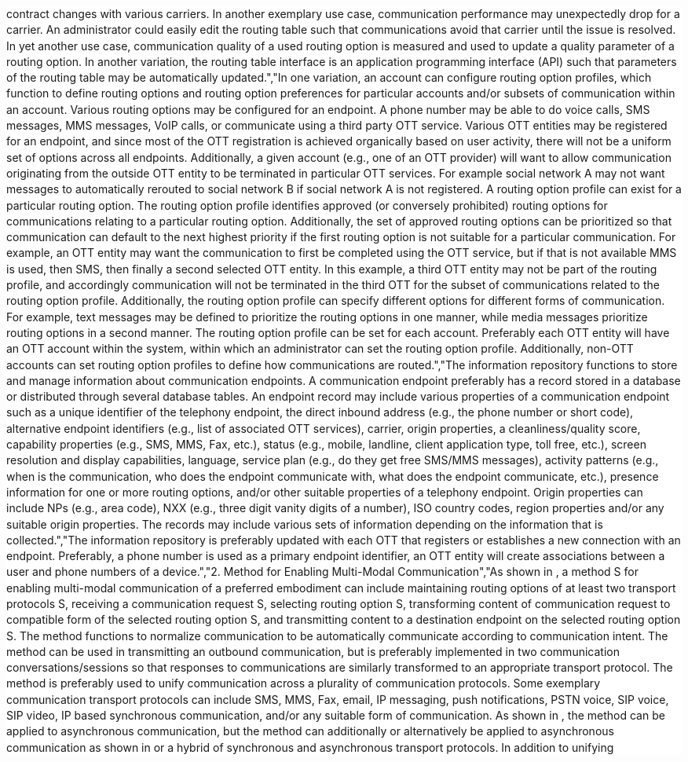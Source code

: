 contract changes with various carriers. In another exemplary use case, communication performance may unexpectedly drop for a carrier. An administrator could easily edit the routing table such that communications avoid that carrier until the issue is resolved. In yet another use case, communication quality of a used routing option is measured and used to update a quality parameter of a routing option. In another variation, the routing table interface is an application programming interface (API) such that parameters of the routing table may be automatically updated.","In one variation, an account can configure routing option profiles, which function to define routing options and routing option preferences for particular accounts and\/or subsets of communication within an account. Various routing options may be configured for an endpoint. A phone number may be able to do voice calls, SMS messages, MMS messages, VoIP calls, or communicate using a third party OTT service. Various OTT entities may be registered for an endpoint, and since most of the OTT registration is achieved organically based on user activity, there will not be a uniform set of options across all endpoints. Additionally, a given account (e.g., one of an OTT provider) will want to allow communication originating from the outside OTT entity to be terminated in particular OTT services. For example social network A may not want messages to automatically rerouted to social network B if social network A is not registered. A routing option profile can exist for a particular routing option. The routing option profile identifies approved (or conversely prohibited) routing options for communications relating to a particular routing option. Additionally, the set of approved routing options can be prioritized so that communication can default to the next highest priority if the first routing option is not suitable for a particular communication. For example, an OTT entity may want the communication to first be completed using the OTT service, but if that is not available MMS is used, then SMS, then finally a second selected OTT entity. In this example, a third OTT entity may not be part of the routing profile, and accordingly communication will not be terminated in the third OTT for the subset of communications related to the routing option profile. Additionally, the routing option profile can specify different options for different forms of communication. For example, text messages may be defined to prioritize the routing options in one manner, while media messages prioritize routing options in a second manner. The routing option profile can be set for each account. Preferably each OTT entity will have an OTT account within the system, within which an administrator can set the routing option profile. Additionally, non-OTT accounts can set routing option profiles to define how communications are routed.","The information repository  functions to store and manage information about communication endpoints. A communication endpoint preferably has a record stored in a database or distributed through several database tables. An endpoint record may include various properties of a communication endpoint such as a unique identifier of the telephony endpoint, the direct inbound address (e.g., the phone number or short code), alternative endpoint identifiers (e.g., list of associated OTT services), carrier, origin properties, a cleanliness\/quality score, capability properties (e.g., SMS, MMS, Fax, etc.), status (e.g., mobile, landline, client application type, toll free, etc.), screen resolution and display capabilities, language, service plan (e.g., do they get free SMS\/MMS messages), activity patterns (e.g., when is the communication, who does the endpoint communicate with, what does the endpoint communicate, etc.), presence information for one or more routing options, and\/or other suitable properties of a telephony endpoint. Origin properties can include NPs (e.g., area code), NXX (e.g., three digit vanity digits of a number), ISO country codes, region properties and\/or any suitable origin properties. The records may include various sets of information depending on the information that is collected.","The information repository  is preferably updated with each OTT that registers or establishes a new connection with an endpoint. Preferably, a phone number is used as a primary endpoint identifier, an OTT entity will create associations between a user and phone numbers of a device.","2. Method for Enabling Multi-Modal Communication","As shown in , a method S for enabling multi-modal communication of a preferred embodiment can include maintaining routing options of at least two transport protocols S, receiving a communication request S, selecting routing option S, transforming content of communication request to compatible form of the selected routing option S, and transmitting content to a destination endpoint on the selected routing option S. The method functions to normalize communication to be automatically communicate according to communication intent. The method can be used in transmitting an outbound communication, but is preferably implemented in two communication conversations\/sessions so that responses to communications are similarly transformed to an appropriate transport protocol. The method is preferably used to unify communication across a plurality of communication protocols. Some exemplary communication transport protocols can include SMS, MMS, Fax, email, IP messaging, push notifications, PSTN voice, SIP voice, SIP video, IP based synchronous communication, and\/or any suitable form of communication. As shown in , the method can be applied to asynchronous communication, but the method can additionally or alternatively be applied to asynchronous communication as shown in  or a hybrid of synchronous and asynchronous transport protocols. In addition to unifying